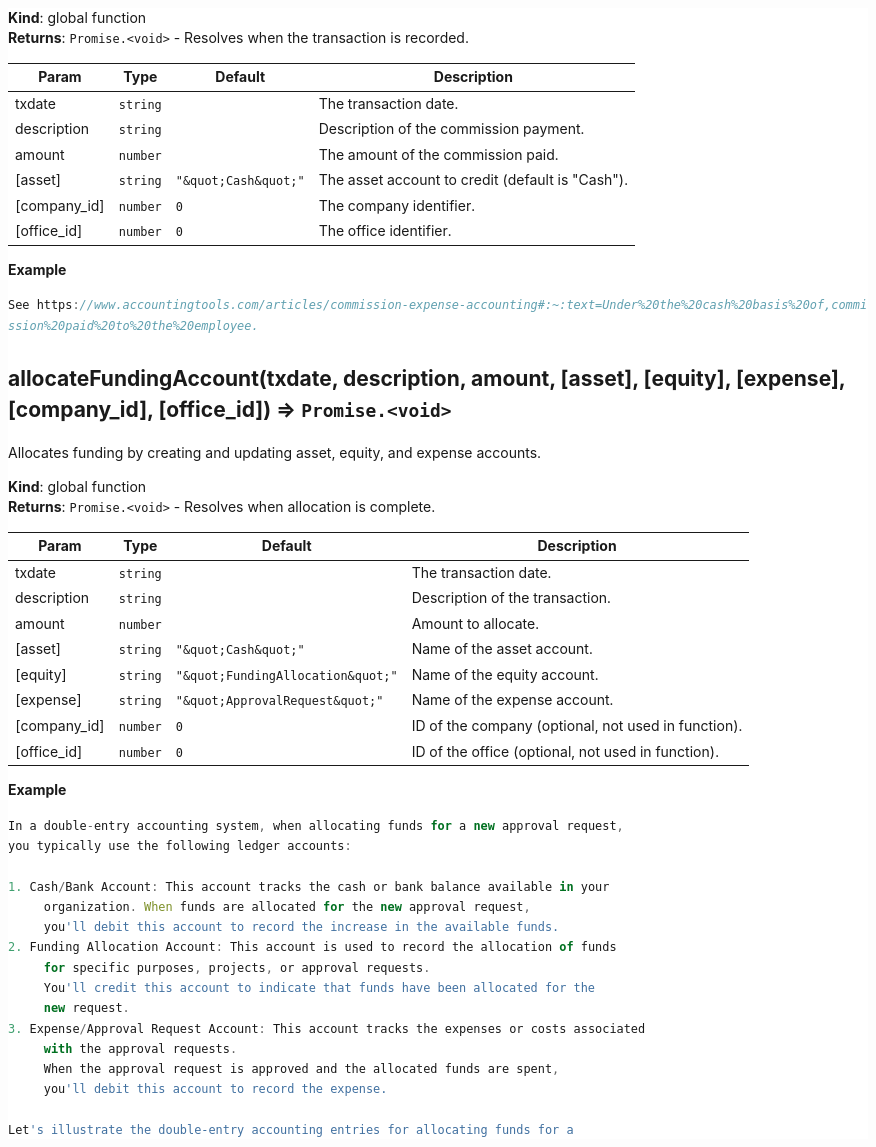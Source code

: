 **Kind**: global function  
**Returns**: <code>Promise.&lt;void&gt;</code> - Resolves when the transaction is recorded.  

| Param | Type | Default | Description |
| --- | --- | --- | --- |
| txdate | <code>string</code> |  | The transaction date. |
| description | <code>string</code> |  | Description of the commission payment. |
| amount | <code>number</code> |  | The amount of the commission paid. |
| [asset] | <code>string</code> | <code>&quot;\&quot;Cash\&quot;&quot;</code> | The asset account to credit (default is "Cash"). |
| [company_id] | <code>number</code> | <code>0</code> | The company identifier. |
| [office_id] | <code>number</code> | <code>0</code> | The office identifier. |

**Example**  
```js
See https://www.accountingtools.com/articles/commission-expense-accounting#:~:text=Under%20the%20cash%20basis%20of,commission%20paid%20to%20the%20employee.
```
<a name="allocateFundingAccount"></a>

## allocateFundingAccount(txdate, description, amount, [asset], [equity], [expense], [company_id], [office_id]) ⇒ <code>Promise.&lt;void&gt;</code>
Allocates funding by creating and updating asset, equity, and expense accounts.

**Kind**: global function  
**Returns**: <code>Promise.&lt;void&gt;</code> - Resolves when allocation is complete.  

| Param | Type | Default | Description |
| --- | --- | --- | --- |
| txdate | <code>string</code> |  | The transaction date. |
| description | <code>string</code> |  | Description of the transaction. |
| amount | <code>number</code> |  | Amount to allocate. |
| [asset] | <code>string</code> | <code>&quot;\&quot;Cash\&quot;&quot;</code> | Name of the asset account. |
| [equity] | <code>string</code> | <code>&quot;\&quot;FundingAllocation\&quot;&quot;</code> | Name of the equity account. |
| [expense] | <code>string</code> | <code>&quot;\&quot;ApprovalRequest\&quot;&quot;</code> | Name of the expense account. |
| [company_id] | <code>number</code> | <code>0</code> | ID of the company (optional, not used in function). |
| [office_id] | <code>number</code> | <code>0</code> | ID of the office (optional, not used in function). |

**Example**  
```js
In a double-entry accounting system, when allocating funds for a new approval request, 
you typically use the following ledger accounts:

1. Cash/Bank Account: This account tracks the cash or bank balance available in your 
     organization. When funds are allocated for the new approval request, 
     you'll debit this account to record the increase in the available funds.
2. Funding Allocation Account: This account is used to record the allocation of funds 
     for specific purposes, projects, or approval requests. 
     You'll credit this account to indicate that funds have been allocated for the 
     new request.
3. Expense/Approval Request Account: This account tracks the expenses or costs associated 
     with the approval requests. 
     When the approval request is approved and the allocated funds are spent, 
     you'll debit this account to record the expense.

Let's illustrate the double-entry accounting entries for allocating funds for a 
```